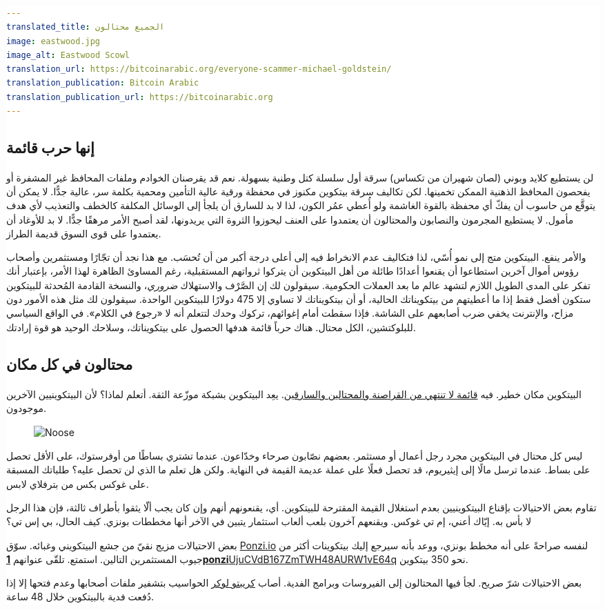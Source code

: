 ```yaml
---
translated_title: الجميع محتالون
image: eastwood.jpg
image_alt: Eastwood Scowl
translation_url: https://bitcoinarabic.org/everyone-scammer-michael-goldstein/
translation_publication: Bitcoin Arabic
translation_publication_url: https://bitcoinarabic.org
---
```


## إنها حرب قائمة

لن يستطيع كلايد وبوني (لصان شهيران من تكساس) سرقة أول سلسلة كتل وطنية بسهولة. نعم قد يقرصنان الخوادم وملفات المحافظ غير المشفرة أو يفحصون المحافظ الذهنية الممكن تخمينها. لكن تكاليف سرقة بيتكوين مكنوز في محفظة ورقية عالية التأمين ومحمية بكلمة سر، عالية جدًّا. لا يمكن أن يتوقَّع من حاسوب أن يفكّ أي محفظة بالقوة الغاشمة ولو أُعطي عمُر الكون، لذا لا بد للسارق أن يلجأ إلى الوسائل المكلفة كالخطف والتعذيب لأي هدف مأمول. لا يستطيع المجرمون والنصابون والمحتالون أن يعتمدوا على العنف ليحوزوا الثروة التي يريدونها، لقد أصبح الأمر مرهقًا جدًّا. لا بد للأوغاد أن يعتمدوا على قوى السوق قديمة الطراز.

والأمر ينفع. البيتكوين متج إلى نمو أُسّي، لذا فتكاليف عدم الانخراط فيه إلى أعلى درجة أكبر من أن تُحسَب. مع هذا نجد أن تجّارًا ومستثمرين وأصحاب رؤوس أموال آخرين استطاعوا أن يقنعوا أعدادًا طائلة من أهل البيتكوين أن يتركوا ثرواتهم المستقبلية، رغم المساوئ الظاهرة لهذا الأمر، بإعتبار أنك تفكر على المدى الطويل اللازم لتشهد عالم ما بعد العملات الحكومية. سيقولون لك إن الصَّرْف والاستهلاك _ضروري_، والنسخة القادمة المُحدثة للبيتكوين ستكون أفضل فقط إذا ما أعطيتهم من بيتكويناتك الحالية، أو أن بيتكويناتك لا تساوي إلا 475 دولارًا للبيتكوين الواحدة. سيقولون لك مثل هذه الأمور دون مزاح، والإنترنت يخفي ضرب أصابعهم على الشاشة. فإذا سقطت أمام إغوائهم، تركوك وحدك لتتعلم أنه لا «رجوع في الكلام». في الواقع السياسي للبلوكتشين، الكل محتال. هناك حرباً قائمة هدفها الحصول على بيتكويناتك، وسلاحك الوحيد هو قوة إرادتك.

## محتالون في كل مكان

البيتكوين مكان خطير. فيه [قائمة لا تنتهي من القراصنة والمحتالين والسارقين](https://bitcointalk.org/index.php?topic=576337). يعِد البيتكوين بشبكة موزّعة الثقة. أتعلم لماذا؟ لأن البيتكوينيين الآخرين موجودون.

<figure>
  <img src="/static/img/mempool/everyones-a-scammer/noose.jpg" alt="Noose" />
</figure>

ليس كل محتال في البيتكوين مجرد رجل أعمال أو مستثمر. بعضهم نصّابون صرحاء وخدّاعون. عندما تشتري بساطًا من أوفرستوك، على الأقل تحصل على بساط. عندما ترسل مالًا إلى إيثيريوم، قد تحصل فعلًا على عملة عديمة القيمة في النهاية. ولكن هل تعلم ما الذي لن تحصل عليه؟ طلباتك المسبقة على غوكس بكس من بترفلاي لابس.

تقاوم بعض الاحتيالات بإقناع البيتكوينيين بعدم استغلال القيمة المقترحة للبيتكوين. أي، يقنعونهم أنهم وإن كان يجب ألّا يثقوا بأطراف ثالثة، فإن هذا الرجل لا بأس به. إيّاك أعني، إم تي غوكس. ويقنعهم آخرون بلعب ألعاب استثمار يتبين في الآخر أنها مخططات بونزي. كيف الحال، بي إس تي؟

بعض الاحتيالات مزيج نقيّ من جشع البيتكويني وغبائه. سوّق [Ponzi.io](https://bitcointalk.org/index.php?topic=447831) لنفسه صراحةً على أنه مخطط بونزي، ووعد بأنه سيرجع إليك بيتكوينات أكثر من جيوب المستثمرين التالين. استمتع. تلقّى عنوانهم [**1ponzi**UjuCVdB167ZmTWH48AURW1vE64q](https://blockchain.info/address/1ponziUjuCVdB167ZmTWH48AURW1vE64q) نحو 350 بيتكوين.

بعض الاحتيالات شرّ صريح. لجأ فيها المحتالون إلى الفيروسات وبرامج الفدية. أصاب [كريبتو لوكر](https://en.wikipedia.org/wiki/CryptoLocker) الحواسيب بتشفير ملفات أصحابها وعدم فتحها إلا إذا دُفعت فدية بالبيتكوين خلال 48 ساعة.
